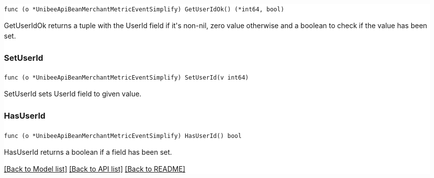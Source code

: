 `func (o *UnibeeApiBeanMerchantMetricEventSimplify) GetUserIdOk() (*int64, bool)`

GetUserIdOk returns a tuple with the UserId field if it's non-nil, zero value otherwise
and a boolean to check if the value has been set.

### SetUserId

`func (o *UnibeeApiBeanMerchantMetricEventSimplify) SetUserId(v int64)`

SetUserId sets UserId field to given value.

### HasUserId

`func (o *UnibeeApiBeanMerchantMetricEventSimplify) HasUserId() bool`

HasUserId returns a boolean if a field has been set.


[[Back to Model list]](../README.md#documentation-for-models) [[Back to API list]](../README.md#documentation-for-api-endpoints) [[Back to README]](../README.md)


